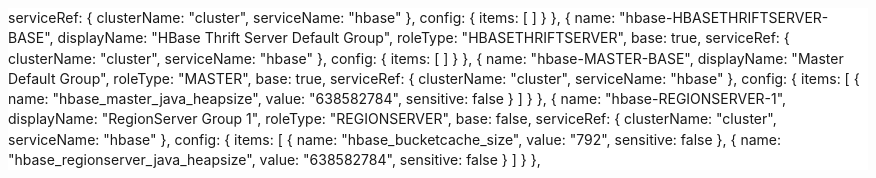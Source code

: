 serviceRef: {
clusterName: "cluster",
serviceName: "hbase"
},
config: {
items: [ ]
}
},
{
name: "hbase-HBASETHRIFTSERVER-BASE",
displayName: "HBase Thrift Server Default Group",
roleType: "HBASETHRIFTSERVER",
base: true,
serviceRef: {
clusterName: "cluster",
serviceName: "hbase"
},
config: {
items: [ ]
}
},
{
name: "hbase-MASTER-BASE",
displayName: "Master Default Group",
roleType: "MASTER",
base: true,
serviceRef: {
clusterName: "cluster",
serviceName: "hbase"
},
config: {
items: [
{
name: "hbase_master_java_heapsize",
value: "638582784",
sensitive: false
}
]
}
},
{
name: "hbase-REGIONSERVER-1",
displayName: "RegionServer Group 1",
roleType: "REGIONSERVER",
base: false,
serviceRef: {
clusterName: "cluster",
serviceName: "hbase"
},
config: {
items: [
{
name: "hbase_bucketcache_size",
value: "792",
sensitive: false
},
{
name: "hbase_regionserver_java_heapsize",
value: "638582784",
sensitive: false
}
]
}
},